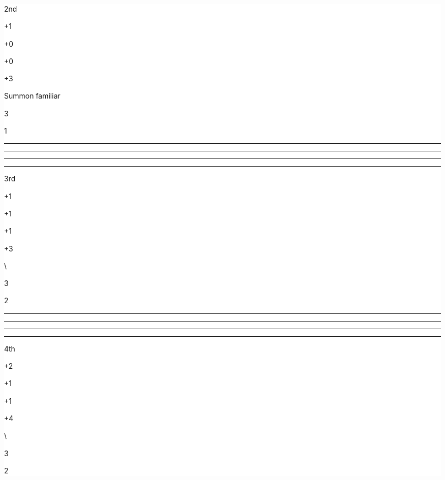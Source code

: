 
2nd

+1

+0

+0

+3

Summon familiar

3

1

---

---

---

---

3rd

+1

+1

+1

+3

\

3

2

---

---

---

---

4th

+2

+1

+1

+4

\

3

2
